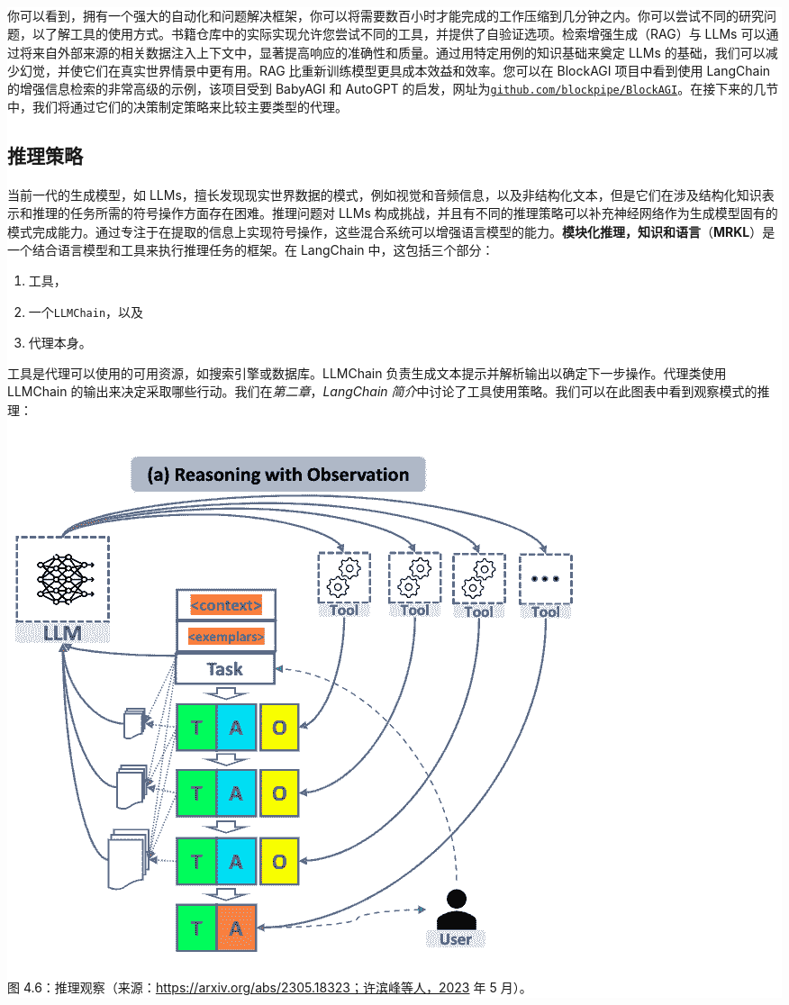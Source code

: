 你可以看到，拥有一个强大的自动化和问题解决框架，你可以将需要数百小时才能完成的工作压缩到几分钟之内。你可以尝试不同的研究问题，以了解工具的使用方式。书籍仓库中的实际实现允许您尝试不同的工具，并提供了自验证选项。检索增强生成（RAG）与 LLMs 可以通过将来自外部来源的相关数据注入上下文中，显著提高响应的准确性和质量。通过用特定用例的知识基础来奠定 LLMs 的基础，我们可以减少幻觉，并使它们在真实世界情景中更有用。RAG 比重新训练模型更具成本效益和效率。您可以在 BlockAGI 项目中看到使用 LangChain 的增强信息检索的非常高级的示例，该项目受到 BabyAGI 和 AutoGPT 的启发，网址为[`github.com/blockpipe/BlockAGI`](https://github.com/blockpipe/BlockAGI)。在接下来的几节中，我们将通过它们的决策制定策略来比较主要类型的代理。

## 推理策略

当前一代的生成模型，如 LLMs，擅长发现现实世界数据的模式，例如视觉和音频信息，以及非结构化文本，但是它们在涉及结构化知识表示和推理的任务所需的符号操作方面存在困难。推理问题对 LLMs 构成挑战，并且有不同的推理策略可以补充神经网络作为生成模型固有的模式完成能力。通过专注于在提取的信息上实现符号操作，这些混合系统可以增强语言模型的能力。**模块化推理，知识和语言**（**MRKL**）是一个结合语言模型和工具来执行推理任务的框架。在 LangChain 中，这包括三个部分：

1.  工具，

1.  一个`LLMChain`，以及

1.  代理本身。

工具是代理可以使用的可用资源，如搜索引擎或数据库。LLMChain 负责生成文本提示并解析输出以确定下一步操作。代理类使用 LLMChain 的输出来决定采取哪些行动。我们在*第二章*，*LangChain 简介*中讨论了工具使用策略。我们可以在此图表中看到观察模式的推理：

![图 4.6：推理观察（来源：https://arxiv.org/abs/2305.18323；许滨峰等人，2023 年 5 月）。](img/file32.png)

图 4.6：推理观察（来源：https://arxiv.org/abs/2305.18323；许滨峰等人，2023 年 5 月）。
